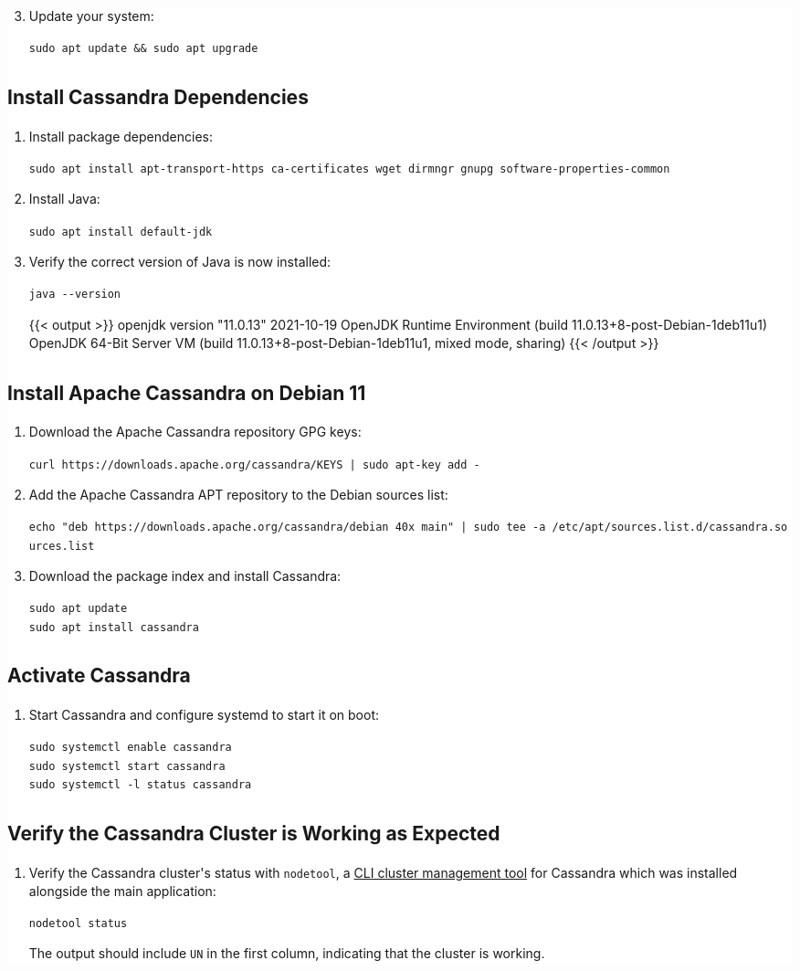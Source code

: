 3.  Update your system:

        sudo apt update && sudo apt upgrade

## Install Cassandra Dependencies

1.  Install package dependencies:

        sudo apt install apt-transport-https ca-certificates wget dirmngr gnupg software-properties-common

2.  Install Java:

        sudo apt install default-jdk

3.  Verify the correct version of Java is now installed:

        java --version

    {{< output >}}
    openjdk version "11.0.13" 2021-10-19
OpenJDK Runtime Environment (build 11.0.13+8-post-Debian-1deb11u1)
OpenJDK 64-Bit Server VM (build 11.0.13+8-post-Debian-1deb11u1, mixed mode, sharing)
    {{< /output >}}

## Install Apache Cassandra on Debian 11

1.  Download the Apache Cassandra repository GPG keys:

        curl https://downloads.apache.org/cassandra/KEYS | sudo apt-key add -

2.  Add the Apache Cassandra APT repository to the Debian sources list:

        echo "deb https://downloads.apache.org/cassandra/debian 40x main" | sudo tee -a /etc/apt/sources.list.d/cassandra.sources.list

3.  Download the package index and install Cassandra:

        sudo apt update
        sudo apt install cassandra

## Activate Cassandra

1.  Start Cassandra and configure systemd to start it on boot:

        sudo systemctl enable cassandra
        sudo systemctl start cassandra
        sudo systemctl -l status cassandra

## Verify the Cassandra Cluster is Working as Expected

1.  Verify the Cassandra cluster's status with `nodetool`, a [CLI cluster management tool](https://cassandra.apache.org/doc/latest/cassandra/tools/nodetool/nodetool.html) for Cassandra which was installed alongside the main application:

        nodetool status

    The output should include `UN` in the first column, indicating that the cluster is working.
